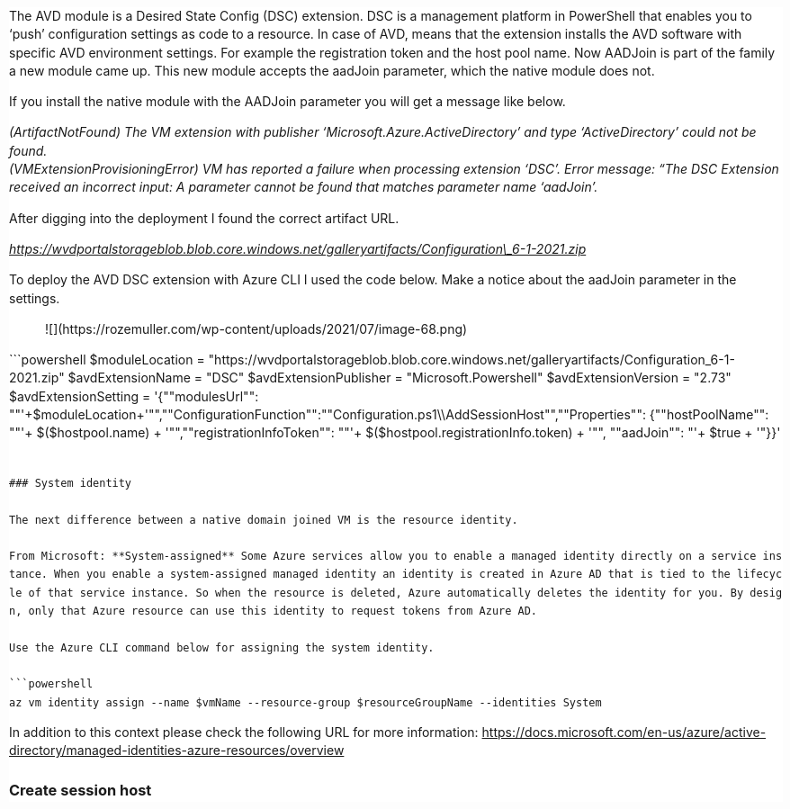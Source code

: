 The AVD module is a Desired State Config (DSC) extension. DSC is a management platform in PowerShell that enables you to ‘push’ configuration settings as code to a resource. In case of AVD, means that the extension installs the AVD software with specific AVD environment settings. For example the registration token and the host pool name. Now AADJoin is part of the family a new module came up. This new module accepts the aadJoin parameter, which the native module does not.

If you install the native module with the AADJoin parameter you will get a message like below.

*(ArtifactNotFound) The VM extension with publisher ‘Microsoft.Azure.ActiveDirectory’ and type ‘ActiveDirectory’ could not be found.  
(VMExtensionProvisioningError) VM has reported a failure when processing extension ‘DSC’. Error message: “The DSC Extension received an incorrect input: A parameter cannot be found that matches parameter name ‘aadJoin’.*

After digging into the deployment I found the correct artifact URL.

*https://wvdportalstorageblob.blob.core.windows.net/galleryartifacts/Configuration\_6-1-2021.zip*

To deploy the AVD DSC extension with Azure CLI I used the code below. Make a notice about the aadJoin parameter in the settings.

<figure class="wp-block-image size-large">![](https://rozemuller.com/wp-content/uploads/2021/07/image-68.png)</figure>```powershell
$moduleLocation = "https://wvdportalstorageblob.blob.core.windows.net/galleryartifacts/Configuration_6-1-2021.zip"
$avdExtensionName = "DSC"
$avdExtensionPublisher = "Microsoft.Powershell"
$avdExtensionVersion = "2.73"
$avdExtensionSetting = '{""modulesUrl"": ""'+$moduleLocation+'"",""ConfigurationFunction"":""Configuration.ps1\\AddSessionHost"",""Properties"": {""hostPoolName"": ""'+ $($hostpool.name) + '"",""registrationInfoToken"": ""'+ $($hostpool.registrationInfo.token) + '"", ""aadJoin"": "'+ $true + '"}}'

```

### System identity

The next difference between a native domain joined VM is the resource identity.   
  
From Microsoft: **System-assigned** Some Azure services allow you to enable a managed identity directly on a service instance. When you enable a system-assigned managed identity an identity is created in Azure AD that is tied to the lifecycle of that service instance. So when the resource is deleted, Azure automatically deletes the identity for you. By design, only that Azure resource can use this identity to request tokens from Azure AD.

Use the Azure CLI command below for assigning the system identity.

```powershell
az vm identity assign --name $vmName --resource-group $resourceGroupName --identities System
```

In addition to this context please check the following URL for more information: <https://docs.microsoft.com/en-us/azure/active-directory/managed-identities-azure-resources/overview>

### Create session host
